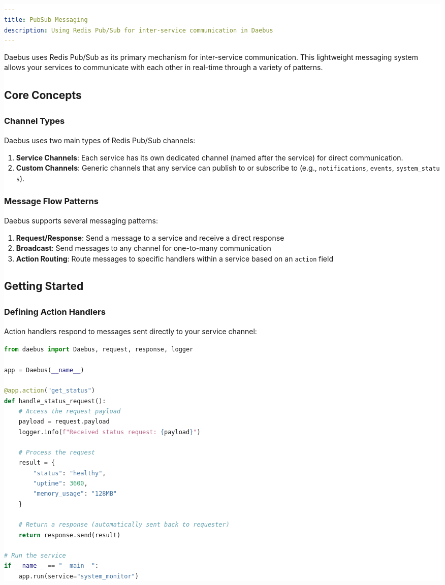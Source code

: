 ```yaml
---
title: PubSub Messaging
description: Using Redis Pub/Sub for inter-service communication in Daebus
---
```


Daebus uses Redis Pub/Sub as its primary mechanism for inter-service communication. This lightweight messaging system allows your services to communicate with each other in real-time through a variety of patterns.

## Core Concepts

### Channel Types

Daebus uses two main types of Redis Pub/Sub channels:

1. **Service Channels**: Each service has its own dedicated channel (named after the service) for direct communication.
2. **Custom Channels**: Generic channels that any service can publish to or subscribe to (e.g., `notifications`, `events`, `system_status`).

### Message Flow Patterns

Daebus supports several messaging patterns:

1. **Request/Response**: Send a message to a service and receive a direct response
2. **Broadcast**: Send messages to any channel for one-to-many communication
3. **Action Routing**: Route messages to specific handlers within a service based on an `action` field

## Getting Started

### Defining Action Handlers

Action handlers respond to messages sent directly to your service channel:

```python
from daebus import Daebus, request, response, logger

app = Daebus(__name__)

@app.action("get_status")
def handle_status_request():
    # Access the request payload
    payload = request.payload
    logger.info(f"Received status request: {payload}")

    # Process the request
    result = {
        "status": "healthy",
        "uptime": 3600,
        "memory_usage": "128MB"
    }

    # Return a response (automatically sent back to requester)
    return response.send(result)

# Run the service
if __name__ == "__main__":
    app.run(service="system_monitor")
```
